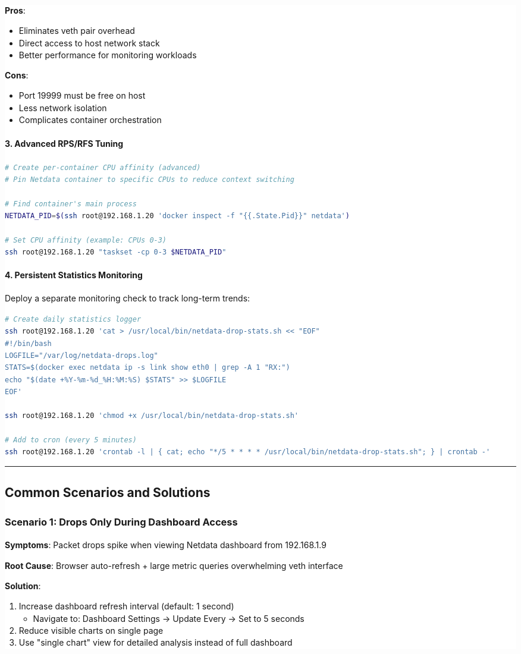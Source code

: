 **Pros**:
- Eliminates veth pair overhead
- Direct access to host network stack
- Better performance for monitoring workloads

**Cons**:
- Port 19999 must be free on host
- Less network isolation
- Complicates container orchestration

#### 3. Advanced RPS/RFS Tuning

```bash
# Create per-container CPU affinity (advanced)
# Pin Netdata container to specific CPUs to reduce context switching

# Find container's main process
NETDATA_PID=$(ssh root@192.168.1.20 'docker inspect -f "{{.State.Pid}}" netdata')

# Set CPU affinity (example: CPUs 0-3)
ssh root@192.168.1.20 "taskset -cp 0-3 $NETDATA_PID"
```

#### 4. Persistent Statistics Monitoring

Deploy a separate monitoring check to track long-term trends:

```bash
# Create daily statistics logger
ssh root@192.168.1.20 'cat > /usr/local/bin/netdata-drop-stats.sh << "EOF"
#!/bin/bash
LOGFILE="/var/log/netdata-drops.log"
STATS=$(docker exec netdata ip -s link show eth0 | grep -A 1 "RX:")
echo "$(date +%Y-%m-%d_%H:%M:%S) $STATS" >> $LOGFILE
EOF'

ssh root@192.168.1.20 'chmod +x /usr/local/bin/netdata-drop-stats.sh'

# Add to cron (every 5 minutes)
ssh root@192.168.1.20 'crontab -l | { cat; echo "*/5 * * * * /usr/local/bin/netdata-drop-stats.sh"; } | crontab -'
```

---

## Common Scenarios and Solutions

### Scenario 1: Drops Only During Dashboard Access

**Symptoms**: Packet drops spike when viewing Netdata dashboard from 192.168.1.9

**Root Cause**: Browser auto-refresh + large metric queries overwhelming veth interface

**Solution**:
1. Increase dashboard refresh interval (default: 1 second)
   - Navigate to: Dashboard Settings → Update Every → Set to 5 seconds
2. Reduce visible charts on single page
3. Use "single chart" view for detailed analysis instead of full dashboard
